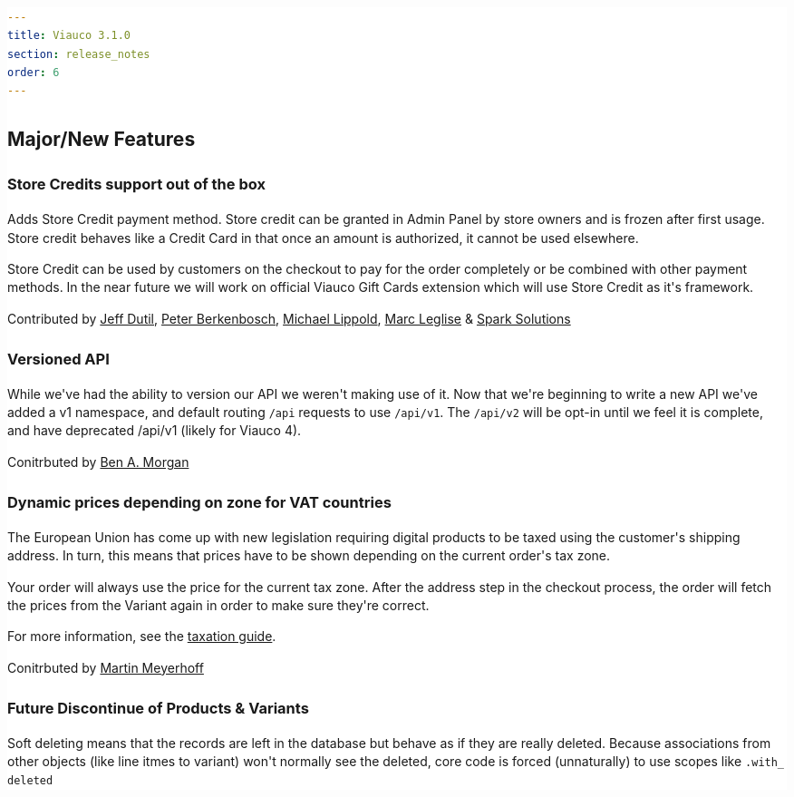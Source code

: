 ```yaml
---
title: Viauco 3.1.0
section: release_notes
order: 6
---
```


## Major/New Features

### Store Credits support out of the box

Adds Store Credit payment method. Store credit can be granted in Admin Panel
by store owners and is frozen after first usage. Store credit behaves like a
Credit Card in that once an amount is authorized, it cannot be used elsewhere.

Store Credit can be used by customers on the checkout to pay for the order
completely or be combined with other payment methods. In the near future
we will work on official Viauco Gift Cards extension which will use
Store Credit as it's framework.

Contributed by [Jeff Dutil](https://github.com/JDutil),
[Peter Berkenbosch](https://github.com/peterberkenbosch),
[Michael Lippold](https://github.com/smartacus),
[Marc Leglise](https://github.com/mleglise) &
[Spark Solutions](http://sparksolutions.co)

### Versioned API

While we've had the ability to version our API we weren't making use of it.
Now that we're beginning to write a new API we've added a v1 namespace,
and default routing `/api` requests to use `/api/v1`. The `/api/v2` will be opt-in
until we feel it is complete, and have deprecated /api/v1 (likely for Viauco 4).

Conitrbuted by [Ben A. Morgan](https://github.com/BenMorganIO)

### Dynamic prices depending on zone for VAT countries

The European Union has come up with new legislation requiring digital products
to be taxed using the customer's shipping address. In turn, this means that prices
have to be shown depending on the current order's tax zone.

Your order will always use the price for the current tax zone. After the address step in
the checkout process, the order will fetch the prices from the Variant again in order to
make sure they're correct.

For more information, see the [taxation guide](http://guides.viaucocommerce.org/developer/taxation.html).

Conitrbuted by [Martin Meyerhoff](https://github.com/mamhoff)

### Future Discontinue of Products & Variants

Soft deleting means that the records are left in the database but behave as if they are really deleted. Because associations from other objects (like line itmes to variant) won't normally see the deleted, core code is forced (unnaturally) to use scopes like `.with_deleted`
